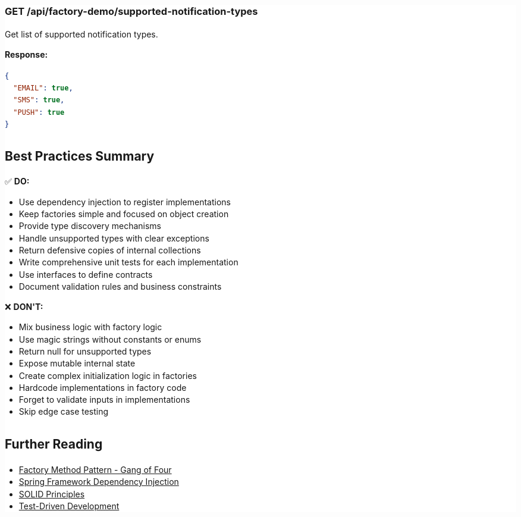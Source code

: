 ### GET /api/factory-demo/supported-notification-types
Get list of supported notification types.

**Response:**
```json
{
  "EMAIL": true,
  "SMS": true,
  "PUSH": true
}
```

## Best Practices Summary

✅ **DO:**
- Use dependency injection to register implementations
- Keep factories simple and focused on object creation
- Provide type discovery mechanisms
- Handle unsupported types with clear exceptions
- Return defensive copies of internal collections
- Write comprehensive unit tests for each implementation
- Use interfaces to define contracts
- Document validation rules and business constraints

❌ **DON'T:**
- Mix business logic with factory logic
- Use magic strings without constants or enums
- Return null for unsupported types
- Expose mutable internal state
- Create complex initialization logic in factories
- Hardcode implementations in factory code
- Forget to validate inputs in implementations
- Skip edge case testing

## Further Reading

- [Factory Method Pattern - Gang of Four](https://en.wikipedia.org/wiki/Factory_method_pattern)
- [Spring Framework Dependency Injection](https://docs.spring.io/spring-framework/docs/current/reference/html/core.html#beans)
- [SOLID Principles](https://en.wikipedia.org/wiki/SOLID)
- [Test-Driven Development](https://en.wikipedia.org/wiki/Test-driven_development)
